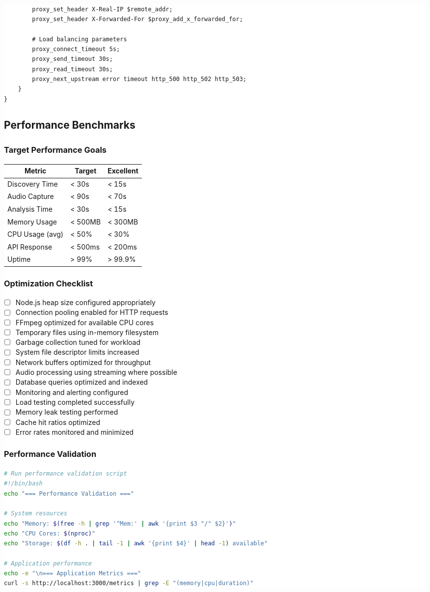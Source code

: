 ```nginx
        proxy_set_header X-Real-IP $remote_addr;
        proxy_set_header X-Forwarded-For $proxy_add_x_forwarded_for;
        
        # Load balancing parameters
        proxy_connect_timeout 5s;
        proxy_send_timeout 30s;
        proxy_read_timeout 30s;
        proxy_next_upstream error timeout http_500 http_502 http_503;
    }
}
```

## Performance Benchmarks

### Target Performance Goals

| Metric | Target | Excellent |
|--------|--------|-----------|
| Discovery Time | < 30s | < 15s |
| Audio Capture | < 90s | < 70s |
| Analysis Time | < 30s | < 15s |
| Memory Usage | < 500MB | < 300MB |
| CPU Usage (avg) | < 50% | < 30% |
| API Response | < 500ms | < 200ms |
| Uptime | > 99% | > 99.9% |

### Optimization Checklist

- [ ] Node.js heap size configured appropriately
- [ ] Connection pooling enabled for HTTP requests
- [ ] FFmpeg optimized for available CPU cores  
- [ ] Temporary files using in-memory filesystem
- [ ] Garbage collection tuned for workload
- [ ] System file descriptor limits increased
- [ ] Network buffers optimized for throughput
- [ ] Audio processing using streaming where possible
- [ ] Database queries optimized and indexed
- [ ] Monitoring and alerting configured
- [ ] Load testing completed successfully
- [ ] Memory leak testing performed
- [ ] Cache hit ratios optimized
- [ ] Error rates monitored and minimized

### Performance Validation

```bash
# Run performance validation script
#!/bin/bash
echo "=== Performance Validation ==="

# System resources
echo "Memory: $(free -h | grep '^Mem:' | awk '{print $3 "/" $2}')"
echo "CPU Cores: $(nproc)"
echo "Storage: $(df -h . | tail -1 | awk '{print $4}' | head -1) available"

# Application performance
echo -e "\n=== Application Metrics ==="
curl -s http://localhost:3000/metrics | grep -E "(memory|cpu|duration)"
```